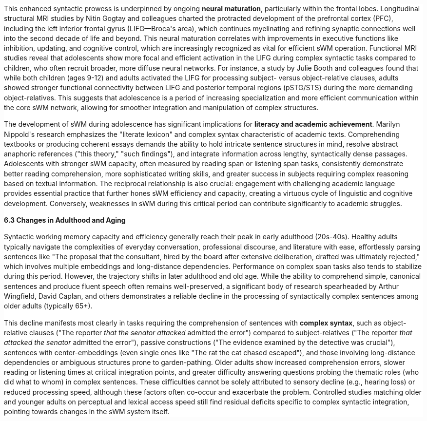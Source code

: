 This enhanced syntactic prowess is underpinned by ongoing **neural maturation**, particularly within the frontal lobes. Longitudinal structural MRI studies by Nitin Gogtay and colleagues charted the protracted development of the prefrontal cortex (PFC), including the left inferior frontal gyrus (LIFG—Broca's area), which continues myelinating and refining synaptic connections well into the second decade of life and beyond. This neural maturation correlates with improvements in executive functions like inhibition, updating, and cognitive control, which are increasingly recognized as vital for efficient sWM operation. Functional MRI studies reveal that adolescents show more focal and efficient activation in the LIFG during complex syntactic tasks compared to children, who often recruit broader, more diffuse neural networks. For instance, a study by Julie Booth and colleagues found that while both children (ages 9-12) and adults activated the LIFG for processing subject- versus object-relative clauses, adults showed stronger functional connectivity between LIFG and posterior temporal regions (pSTG/STS) during the more demanding object-relatives. This suggests that adolescence is a period of increasing specialization and more efficient communication within the core sWM network, allowing for smoother integration and manipulation of complex structures.

The development of sWM during adolescence has significant implications for **literacy and academic achievement**. Marilyn Nippold's research emphasizes the "literate lexicon" and complex syntax characteristic of academic texts. Comprehending textbooks or producing coherent essays demands the ability to hold intricate sentence structures in mind, resolve abstract anaphoric references ("this theory," "such findings"), and integrate information across lengthy, syntactically dense passages. Adolescents with stronger sWM capacity, often measured by reading span or listening span tasks, consistently demonstrate better reading comprehension, more sophisticated writing skills, and greater success in subjects requiring complex reasoning based on textual information. The reciprocal relationship is also crucial: engagement with challenging academic language provides essential practice that further hones sWM efficiency and capacity, creating a virtuous cycle of linguistic and cognitive development. Conversely, weaknesses in sWM during this critical period can contribute significantly to academic struggles.

**6.3 Changes in Adulthood and Aging**

Syntactic working memory capacity and efficiency generally reach their peak in early adulthood (20s-40s). Healthy adults typically navigate the complexities of everyday conversation, professional discourse, and literature with ease, effortlessly parsing sentences like "The proposal that the consultant, hired by the board after extensive deliberation, drafted was ultimately rejected," which involves multiple embeddings and long-distance dependencies. Performance on complex span tasks also tends to stabilize during this period. However, the trajectory shifts in later adulthood and old age. While the ability to comprehend simple, canonical sentences and produce fluent speech often remains well-preserved, a significant body of research spearheaded by Arthur Wingfield, David Caplan, and others demonstrates a reliable decline in the processing of syntactically complex sentences among older adults (typically 65+).

This decline manifests most clearly in tasks requiring the comprehension of sentences with **complex syntax**, such as object-relative clauses ("The reporter *that the senator attacked* admitted the error") compared to subject-relatives ("The reporter *that attacked the senator* admitted the error"), passive constructions ("The evidence examined by the detective was crucial"), sentences with center-embeddings (even single ones like "The rat the cat chased escaped"), and those involving long-distance dependencies or ambiguous structures prone to garden-pathing. Older adults show increased comprehension errors, slower reading or listening times at critical integration points, and greater difficulty answering questions probing the thematic roles (who did what to whom) in complex sentences. These difficulties cannot be solely attributed to sensory decline (e.g., hearing loss) or reduced processing speed, although these factors often co-occur and exacerbate the problem. Controlled studies matching older and younger adults on perceptual and lexical access speed still find residual deficits specific to complex syntactic integration, pointing towards changes in the sWM system itself.
